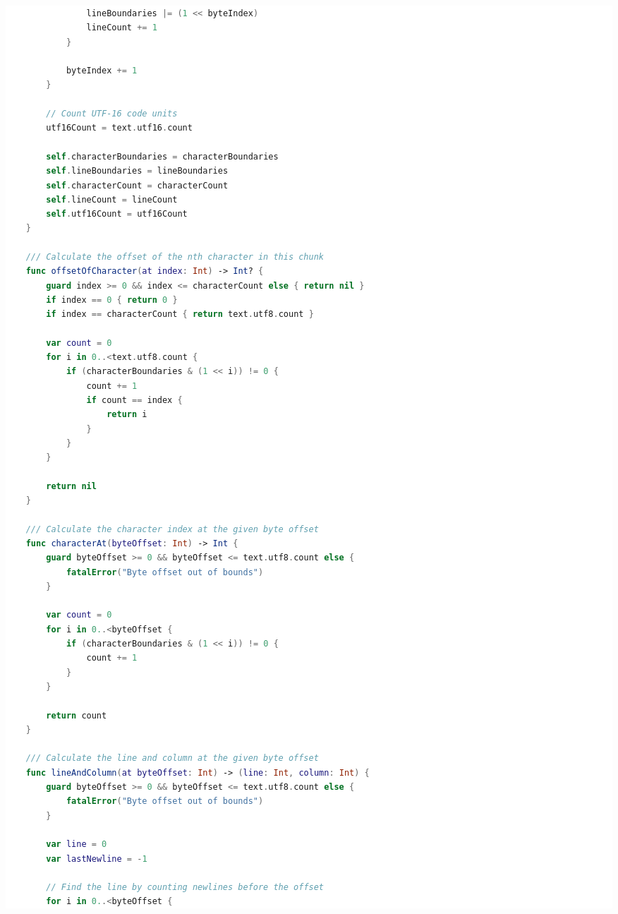```swift
                lineBoundaries |= (1 << byteIndex)
                lineCount += 1
            }
            
            byteIndex += 1
        }
        
        // Count UTF-16 code units
        utf16Count = text.utf16.count
        
        self.characterBoundaries = characterBoundaries
        self.lineBoundaries = lineBoundaries
        self.characterCount = characterCount
        self.lineCount = lineCount
        self.utf16Count = utf16Count
    }
    
    /// Calculate the offset of the nth character in this chunk
    func offsetOfCharacter(at index: Int) -> Int? {
        guard index >= 0 && index <= characterCount else { return nil }
        if index == 0 { return 0 }
        if index == characterCount { return text.utf8.count }
        
        var count = 0
        for i in 0..<text.utf8.count {
            if (characterBoundaries & (1 << i)) != 0 {
                count += 1
                if count == index {
                    return i
                }
            }
        }
        
        return nil
    }
    
    /// Calculate the character index at the given byte offset
    func characterAt(byteOffset: Int) -> Int {
        guard byteOffset >= 0 && byteOffset <= text.utf8.count else {
            fatalError("Byte offset out of bounds")
        }
        
        var count = 0
        for i in 0..<byteOffset {
            if (characterBoundaries & (1 << i)) != 0 {
                count += 1
            }
        }
        
        return count
    }
    
    /// Calculate the line and column at the given byte offset
    func lineAndColumn(at byteOffset: Int) -> (line: Int, column: Int) {
        guard byteOffset >= 0 && byteOffset <= text.utf8.count else {
            fatalError("Byte offset out of bounds")
        }
        
        var line = 0
        var lastNewline = -1
        
        // Find the line by counting newlines before the offset
        for i in 0..<byteOffset {
```